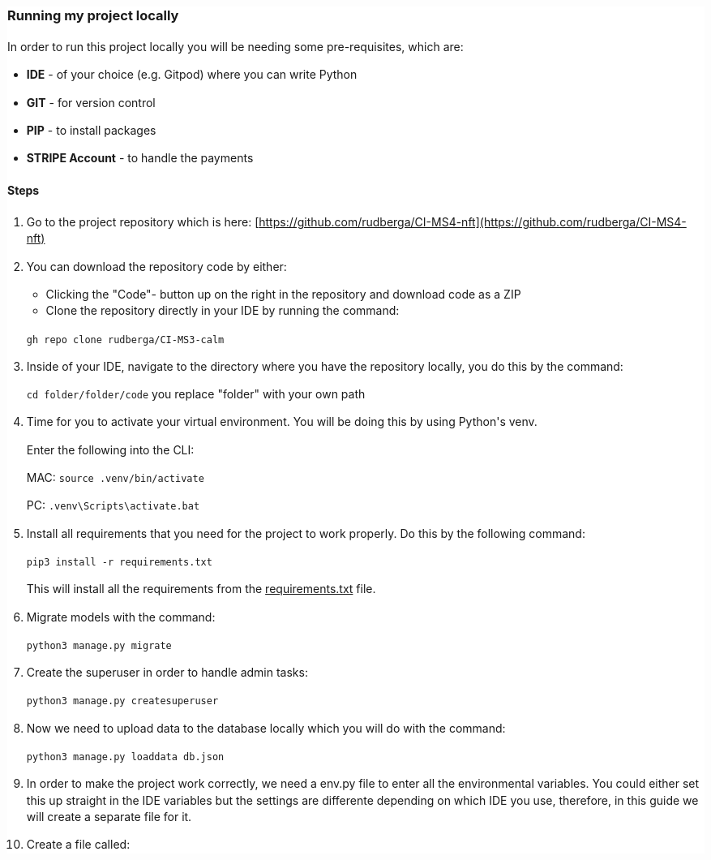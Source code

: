 ### Running my project locally

In order to run this project locally you will be needing some pre-requisites, which are:

- **IDE** - of your choice (e.g. Gitpod) where you can write Python

- **GIT** - for version control

- **PIP** - to install packages

- **STRIPE Account** - to handle the payments

#### Steps

1. Go to the project repository which is here: [https://github.com/rudberga/CI-MS4-nft](https://github.com/rudberga/CI-MS4-nft)

2. You can download the repository code by either:
   - Clicking the "Code"- button up on the right in the repository and download code as a ZIP
   - Clone the repository directly in your IDE by running the command: 
   
    `gh repo clone rudberga/CI-MS3-calm`

3. Inside of your IDE, navigate to the directory where you have the repository locally, you do this by the command:

   `cd folder/folder/code` you replace "folder" with your own path
   
4. Time for you to activate your virtual environment. You will be doing this by using Python's venv.

   Enter the following into the CLI:

   MAC: `source .venv/bin/activate`
   
   PC: `.venv\Scripts\activate.bat`
   
5. Install all requirements that you need for the project to work properly. Do this by the following command:

   `pip3 install -r requirements.txt`
   
   This will install all the requirements from the [requirements.txt](https://github.com/rudberga/CI-MS4-nft/blob/master/requirements.txt) file.

6. Migrate models with the command:

   `python3 manage.py migrate`
   
7. Create the superuser in order to handle admin tasks:

   `python3 manage.py createsuperuser`
   
8. Now we need to upload data to the database locally which you will do with the command:

   `python3 manage.py loaddata db.json`

9. In order to make the project work correctly, we need a env.py file to enter all the environmental variables. You could either set this up straight in the IDE variables but the settings are differente depending on which IDE you use, therefore, in this guide we will create a separate file for it. 

10. Create a file called:

